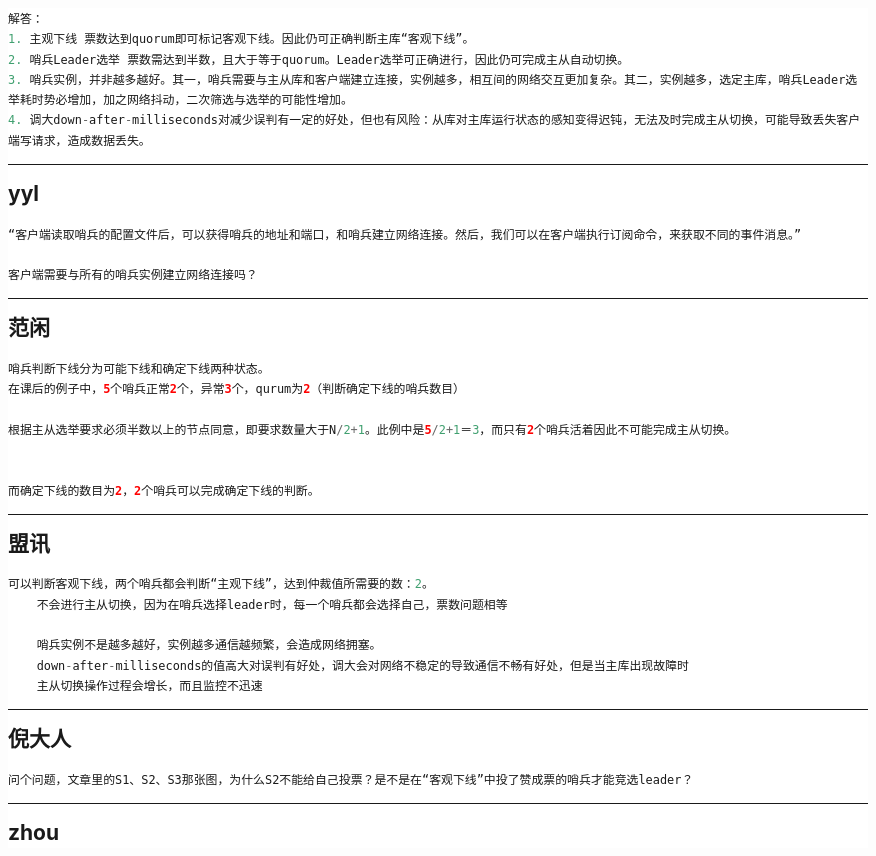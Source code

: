 
 ```java 
解答：
1. 主观下线 票数达到quorum即可标记客观下线。因此仍可正确判断主库“客观下线”。
2. 哨兵Leader选举 票数需达到半数，且大于等于quorum。Leader选举可正确进行，因此仍可完成主从自动切换。 
3. 哨兵实例，并非越多越好。其一，哨兵需要与主从库和客户端建立连接，实例越多，相互间的网络交互更加复杂。其二，实例越多，选定主库，哨兵Leader选举耗时势必增加，加之网络抖动，二次筛选与选举的可能性增加。
4. 调大down-after-milliseconds对减少误判有一定的好处，但也有风险：从库对主库运行状态的感知变得迟钝，无法及时完成主从切换，可能导致丢失客户端写请求，造成数据丢失。
```

 ----- 
<a style='font-size:1.5em;font-weight:bold'>yyl</a> 


 ```java 
“客户端读取哨兵的配置文件后，可以获得哨兵的地址和端口，和哨兵建立网络连接。然后，我们可以在客户端执行订阅命令，来获取不同的事件消息。”

客户端需要与所有的哨兵实例建立网络连接吗？
```

 ----- 
<a style='font-size:1.5em;font-weight:bold'>范闲</a> 


 ```java 
哨兵判断下线分为可能下线和确定下线两种状态。
在课后的例子中，5个哨兵正常2个，异常3个，qurum为2（判断确定下线的哨兵数目）

根据主从选举要求必须半数以上的节点同意，即要求数量大于N/2+1。此例中是5/2+1＝3，而只有2个哨兵活着因此不可能完成主从切换。


而确定下线的数目为2，2个哨兵可以完成确定下线的判断。


```

 ----- 
<a style='font-size:1.5em;font-weight:bold'>盟讯</a> 


 ```java 
可以判断客观下线，两个哨兵都会判断“主观下线”，达到仲裁值所需要的数：2。
    不会进行主从切换，因为在哨兵选择leader时，每一个哨兵都会选择自己，票数问题相等
    
    哨兵实例不是越多越好，实例越多通信越频繁，会造成网络拥塞。
    down-after-milliseconds的值高大对误判有好处，调大会对网络不稳定的导致通信不畅有好处，但是当主库出现故障时
    主从切换操作过程会增长，而且监控不迅速
```

 ----- 
<a style='font-size:1.5em;font-weight:bold'>倪大人</a> 


 ```java 
问个问题，文章里的S1、S2、S3那张图，为什么S2不能给自己投票？是不是在“客观下线”中投了赞成票的哨兵才能竞选leader？
```

 ----- 
<a style='font-size:1.5em;font-weight:bold'>zhou</a> 
